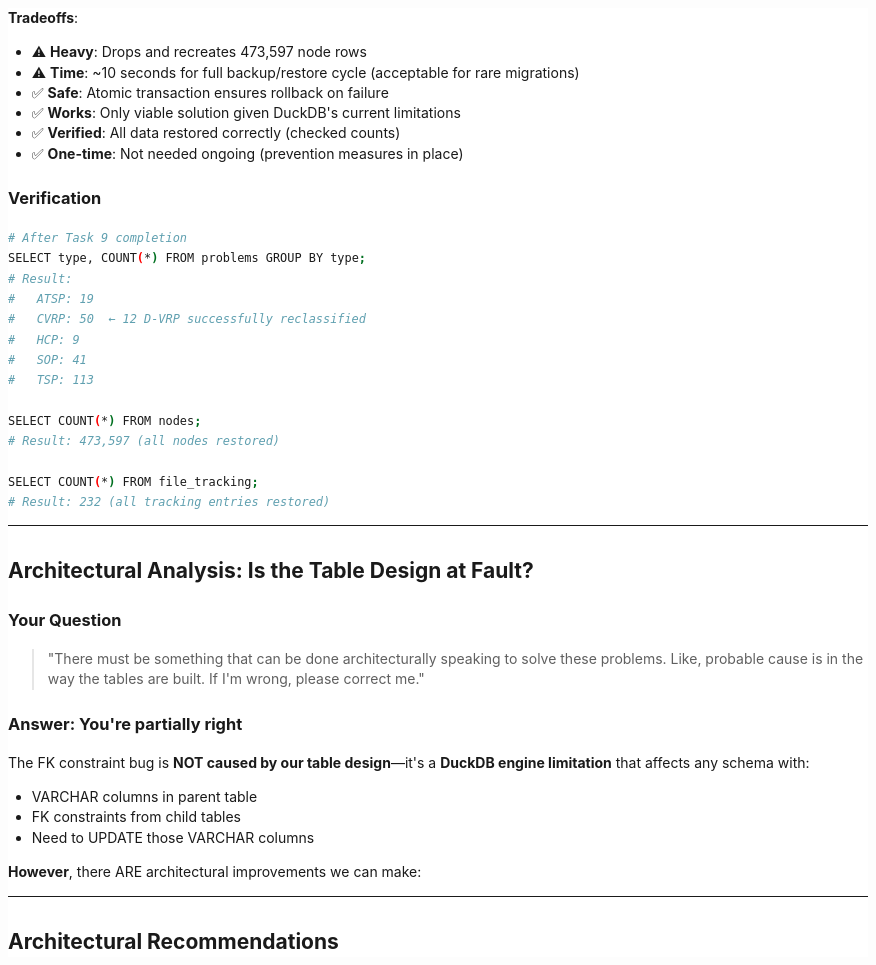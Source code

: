 ```python
```

**Tradeoffs**:

- ⚠️ **Heavy**: Drops and recreates 473,597 node rows
- ⚠️ **Time**: ~10 seconds for full backup/restore cycle (acceptable for rare migrations)
- ✅ **Safe**: Atomic transaction ensures rollback on failure
- ✅ **Works**: Only viable solution given DuckDB's current limitations
- ✅ **Verified**: All data restored correctly (checked counts)
- ✅ **One-time**: Not needed ongoing (prevention measures in place)

### Verification

```bash
# After Task 9 completion
SELECT type, COUNT(*) FROM problems GROUP BY type;
# Result: 
#   ATSP: 19
#   CVRP: 50  ← 12 D-VRP successfully reclassified
#   HCP: 9
#   SOP: 41
#   TSP: 113

SELECT COUNT(*) FROM nodes;
# Result: 473,597 (all nodes restored)

SELECT COUNT(*) FROM file_tracking;
# Result: 232 (all tracking entries restored)
```

---

## Architectural Analysis: Is the Table Design at Fault?

### Your Question
>
> "There must be something that can be done architecturally speaking to solve these problems. Like, probable cause is in the way the tables are built. If I'm wrong, please correct me."

### Answer: **You're partially right**

The FK constraint bug is **NOT caused by our table design**—it's a **DuckDB engine limitation** that affects any schema with:

- VARCHAR columns in parent table
- FK constraints from child tables
- Need to UPDATE those VARCHAR columns

**However**, there ARE architectural improvements we can make:

---

## Architectural Recommendations
